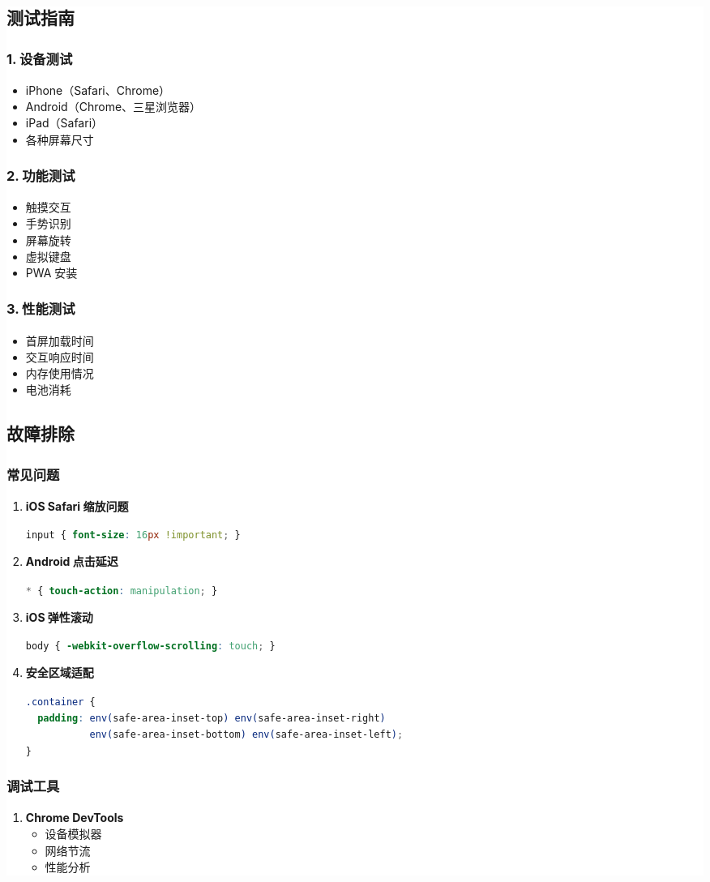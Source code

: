 ## 测试指南

### 1. 设备测试
- iPhone（Safari、Chrome）
- Android（Chrome、三星浏览器）
- iPad（Safari）
- 各种屏幕尺寸

### 2. 功能测试
- 触摸交互
- 手势识别
- 屏幕旋转
- 虚拟键盘
- PWA 安装

### 3. 性能测试
- 首屏加载时间
- 交互响应时间
- 内存使用情况
- 电池消耗

## 故障排除

### 常见问题

1. **iOS Safari 缩放问题**
   ```css
   input { font-size: 16px !important; }
   ```

2. **Android 点击延迟**
   ```css
   * { touch-action: manipulation; }
   ```

3. **iOS 弹性滚动**
   ```css
   body { -webkit-overflow-scrolling: touch; }
   ```

4. **安全区域适配**
   ```css
   .container {
     padding: env(safe-area-inset-top) env(safe-area-inset-right) 
              env(safe-area-inset-bottom) env(safe-area-inset-left);
   }
   ```

### 调试工具

1. **Chrome DevTools**
   - 设备模拟器
   - 网络节流
   - 性能分析
